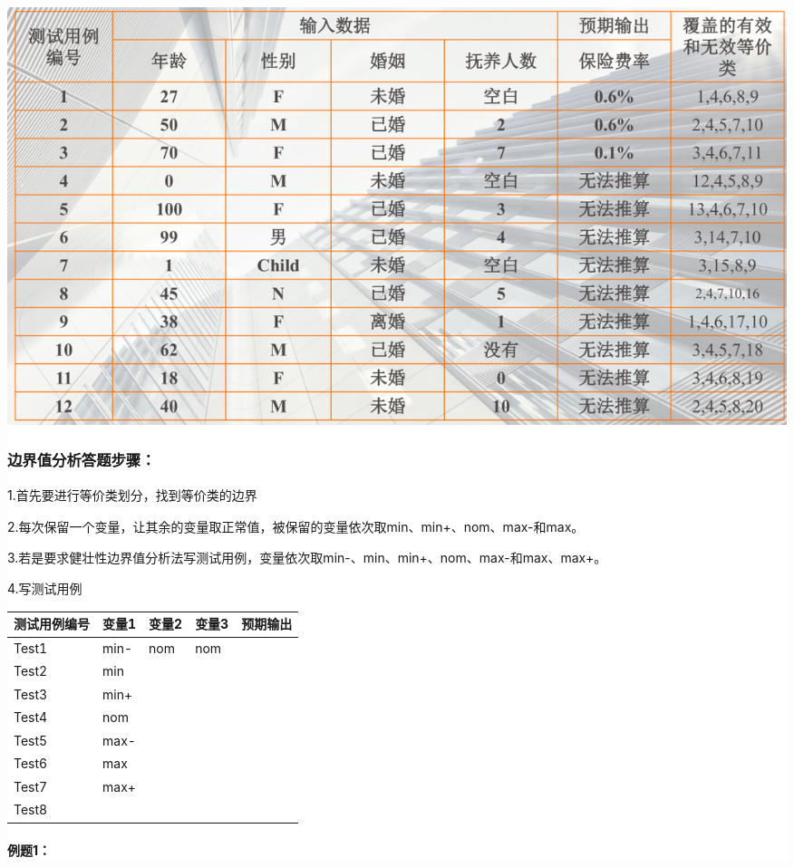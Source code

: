 ![image-20240623001442361](./例题.assets/image-20240623001442361.png)

### 边界值分析答题步骤：

1.首先要进行等价类划分，找到等价类的边界

2.每次保留一个变量，让其余的变量取正常值，被保留的变量依次取min、min+、nom、max-和max。     

3.若是要求健壮性边界值分析法写测试用例，变量依次取min-、min、min+、nom、max-和max、max+。

4.写测试用例

| 测试用例编号 | 变量1 | 变量2 | 变量3 | 预期输出 |
| ------------ | ----- | ----- | ----- | -------- |
| Test1        | min-  | nom   | nom   |          |
| Test2        | min   |       |       |          |
| Test3        | min+  |       |       |          |
| Test4        | nom   |       |       |          |
| Test5        | max-  |       |       |          |
| Test6        | max   |       |       |          |
| Test7        | max+  |       |       |          |
| Test8        |       |       |       |          |

####  例题1：
